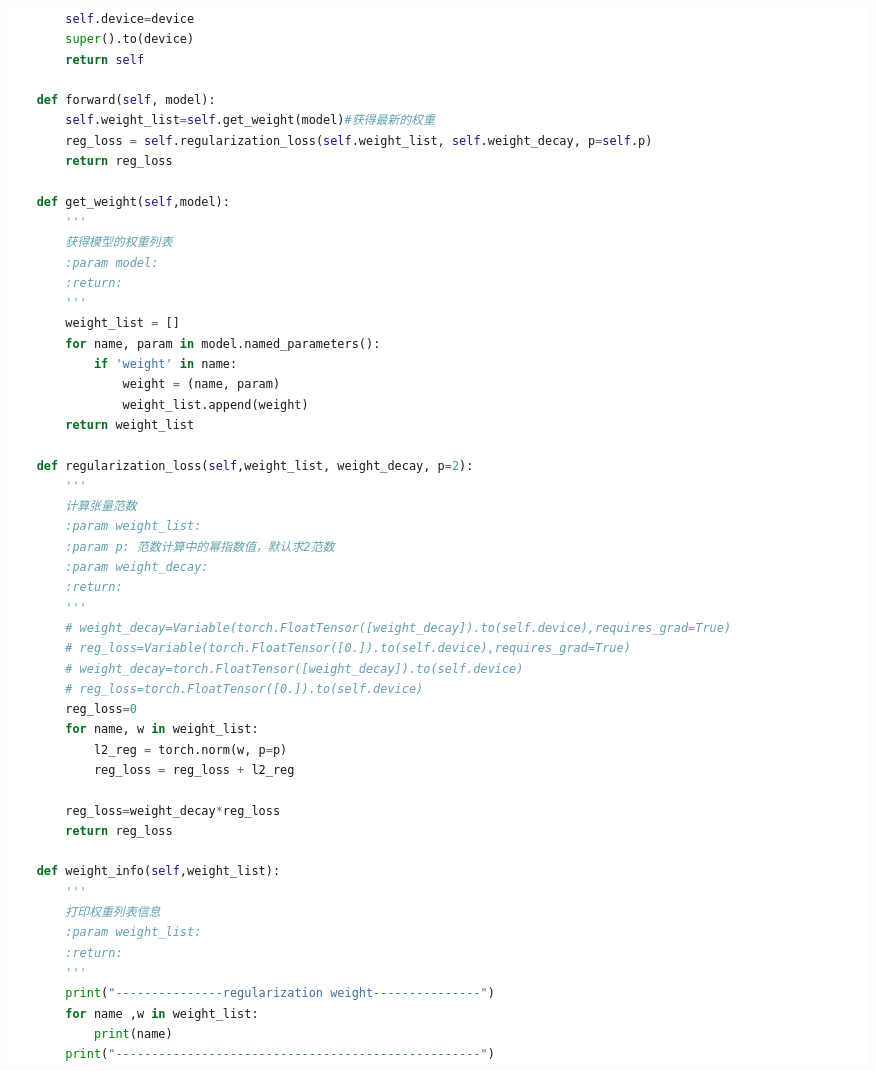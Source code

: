 ```python
        self.device=device
        super().to(device)
        return self
 
    def forward(self, model):
        self.weight_list=self.get_weight(model)#获得最新的权重
        reg_loss = self.regularization_loss(self.weight_list, self.weight_decay, p=self.p)
        return reg_loss
 
    def get_weight(self,model):
        '''
        获得模型的权重列表
        :param model:
        :return:
        '''
        weight_list = []
        for name, param in model.named_parameters():
            if 'weight' in name:
                weight = (name, param)
                weight_list.append(weight)
        return weight_list
 
    def regularization_loss(self,weight_list, weight_decay, p=2):
        '''
        计算张量范数
        :param weight_list:
        :param p: 范数计算中的幂指数值，默认求2范数
        :param weight_decay:
        :return:
        '''
        # weight_decay=Variable(torch.FloatTensor([weight_decay]).to(self.device),requires_grad=True)
        # reg_loss=Variable(torch.FloatTensor([0.]).to(self.device),requires_grad=True)
        # weight_decay=torch.FloatTensor([weight_decay]).to(self.device)
        # reg_loss=torch.FloatTensor([0.]).to(self.device)
        reg_loss=0
        for name, w in weight_list:
            l2_reg = torch.norm(w, p=p)
            reg_loss = reg_loss + l2_reg
 
        reg_loss=weight_decay*reg_loss
        return reg_loss
 
    def weight_info(self,weight_list):
        '''
        打印权重列表信息
        :param weight_list:
        :return:
        '''
        print("---------------regularization weight---------------")
        for name ,w in weight_list:
            print(name)
        print("---------------------------------------------------")
```
